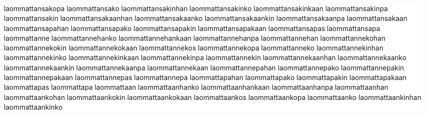laommattansakopa
laommattansako
laommattansakinhan
laommattansakinko
laommattansakinkaan
laommattansakinpa
laommattansakin
laommattansakaanhan
laommattansakaanko
laommattansakaankin
laommattansakaanpa
laommattansakaan
laommattansapahan
laommattansapako
laommattansapakin
laommattansapakaan
laommattansapas
laommattansapa
laommattanne
laommattannehanko
laommattannehankaan
laommattannehanpa
laommattannehan
laommattannekohan
laommattannekokin
laommattannekokaan
laommattannekos
laommattannekopa
laommattanneko
laommattannekinhan
laommattannekinko
laommattannekinkaan
laommattannekinpa
laommattannekin
laommattannekaanhan
laommattannekaanko
laommattannekaankin
laommattannekaanpa
laommattannekaan
laommattannepahan
laommattannepako
laommattannepakin
laommattannepakaan
laommattannepas
laommattannepa
laommattapahan
laommattapako
laommattapakin
laommattapakaan
laommattapas
laommattapa
laommattaan
laommattaanhanko
laommattaanhankaan
laommattaanhanpa
laommattaanhan
laommattaankohan
laommattaankokin
laommattaankokaan
laommattaankos
laommattaankopa
laommattaanko
laommattaankinhan
laommattaankinko